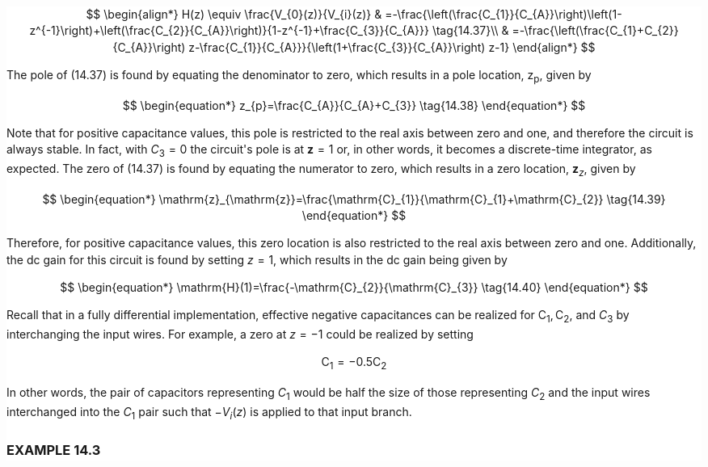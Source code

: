 $$
\begin{align*}
H(z) \equiv \frac{V_{0}(z)}{V_{i}(z)} & =-\frac{\left(\frac{C_{1}}{C_{A}}\right)\left(1-z^{-1}\right)+\left(\frac{C_{2}}{C_{A}}\right)}{1-z^{-1}+\frac{C_{3}}{C_{A}}}  \tag{14.37}\\
& =-\frac{\left(\frac{C_{1}+C_{2}}{C_{A}}\right) z-\frac{C_{1}}{C_{A}}}{\left(1+\frac{C_{3}}{C_{A}}\right) z-1}
\end{align*}
$$

The pole of (14.37) is found by equating the denominator to zero, which results in a pole location, $\mathrm{z}_{\mathrm{p}}$, given by

$$
\begin{equation*}
z_{p}=\frac{C_{A}}{C_{A}+C_{3}} \tag{14.38}
\end{equation*}
$$

Note that for positive capacitance values, this pole is restricted to the real axis between zero and one, and therefore the circuit is always stable. In fact, with $C_{3}=0$ the circuit's pole is at $\mathbf{z}=1$ or, in other words, it becomes a discrete-time integrator, as expected. The zero of (14.37) is found by equating the numerator to zero, which results in a zero location, $\mathbf{z}_{z}$, given by

$$
\begin{equation*}
\mathrm{z}_{\mathrm{z}}=\frac{\mathrm{C}_{1}}{\mathrm{C}_{1}+\mathrm{C}_{2}} \tag{14.39}
\end{equation*}
$$

Therefore, for positive capacitance values, this zero location is also restricted to the real axis between zero and one. Additionally, the dc gain for this circuit is found by setting $z=1$, which results in the dc gain being given by

$$
\begin{equation*}
\mathrm{H}(1)=\frac{-\mathrm{C}_{2}}{\mathrm{C}_{3}} \tag{14.40}
\end{equation*}
$$

Recall that in a fully differential implementation, effective negative capacitances can be realized for $\mathrm{C}_{1}, \mathrm{C}_{2}$, and $C_{3}$ by interchanging the input wires. For example, a zero at $z=-1$ could be realized by setting

$$
\begin{equation*}
\mathrm{C}_{1}=-0.5 \mathrm{C}_{2} \tag{14.41}
\end{equation*}
$$

In other words, the pair of capacitors representing $C_{1}$ would be half the size of those representing $C_{2}$ and the input wires interchanged into the $C_{1}$ pair such that $-V_{i}(z)$ is applied to that input branch.

### EXAMPLE 14.3
